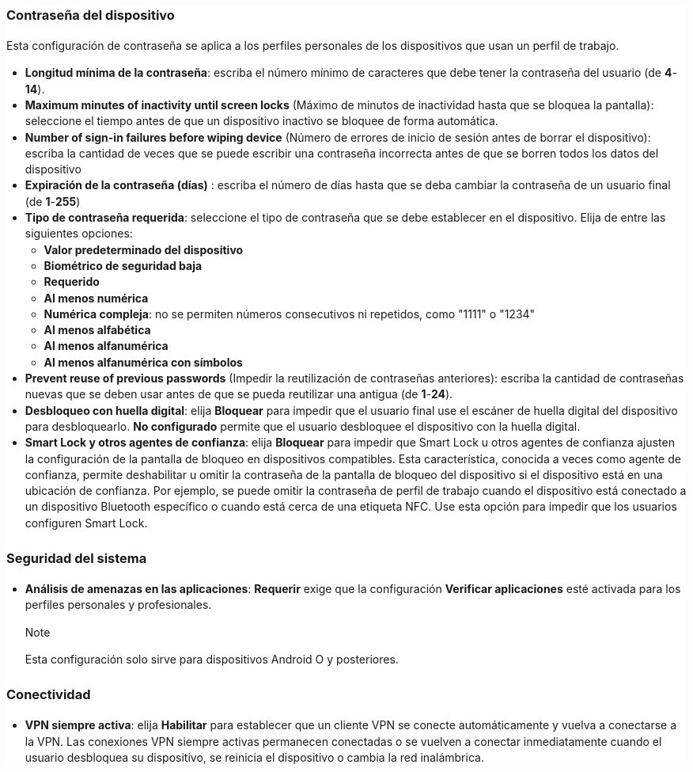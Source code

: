 ### <a name="device-password"></a>Contraseña del dispositivo

Esta configuración de contraseña se aplica a los perfiles personales de los dispositivos que usan un perfil de trabajo.

- **Longitud mínima de la contraseña**: escriba el número mínimo de caracteres que debe tener la contraseña del usuario (de **4**-**14**).
- **Maximum minutes of inactivity until screen locks** (Máximo de minutos de inactividad hasta que se bloquea la pantalla): seleccione el tiempo antes de que un dispositivo inactivo se bloquee de forma automática.
- **Number of sign-in failures before wiping device** (Número de errores de inicio de sesión antes de borrar el dispositivo): escriba la cantidad de veces que se puede escribir una contraseña incorrecta antes de que se borren todos los datos del dispositivo
- **Expiración de la contraseña (días)** : escriba el número de días hasta que se deba cambiar la contraseña de un usuario final (de **1**-**255**)
- **Tipo de contraseña requerida**: seleccione el tipo de contraseña que se debe establecer en el dispositivo. Elija de entre las siguientes opciones:
  - **Valor predeterminado del dispositivo**
  - **Biométrico de seguridad baja**
  - **Requerido**
  - **Al menos numérica**
  - **Numérica compleja**: no se permiten números consecutivos ni repetidos, como "1111" o "1234"
  - **Al menos alfabética**
  - **Al menos alfanumérica**
  - **Al menos alfanumérica con símbolos**
- **Prevent reuse of previous passwords** (Impedir la reutilización de contraseñas anteriores): escriba la cantidad de contraseñas nuevas que se deben usar antes de que se pueda reutilizar una antigua (de **1**-**24**).
- **Desbloqueo con huella digital**: elija **Bloquear** para impedir que el usuario final use el escáner de huella digital del dispositivo para desbloquearlo. **No configurado** permite que el usuario desbloquee el dispositivo con la huella digital.
- **Smart Lock y otros agentes de confianza**: elija **Bloquear** para impedir que Smart Lock u otros agentes de confianza ajusten la configuración de la pantalla de bloqueo en dispositivos compatibles. Esta característica, conocida a veces como agente de confianza, permite deshabilitar u omitir la contraseña de la pantalla de bloqueo del dispositivo si el dispositivo está en una ubicación de confianza. Por ejemplo, se puede omitir la contraseña de perfil de trabajo cuando el dispositivo está conectado a un dispositivo Bluetooth específico o cuando está cerca de una etiqueta NFC. Use esta opción para impedir que los usuarios configuren Smart Lock.

### <a name="system-security"></a>Seguridad del sistema

- **Análisis de amenazas en las aplicaciones**: **Requerir** exige que la configuración **Verificar aplicaciones** esté activada para los perfiles personales y profesionales.

   > [!Note]
   > Esta configuración solo sirve para dispositivos Android O y posteriores.

### <a name="connectivity"></a>Conectividad

- **VPN siempre activa**: elija **Habilitar** para establecer que un cliente VPN se conecte automáticamente y vuelva a conectarse a la VPN. Las conexiones VPN siempre activas permanecen conectadas o se vuelven a conectar inmediatamente cuando el usuario desbloquea su dispositivo, se reinicia el dispositivo o cambia la red inalámbrica. 
